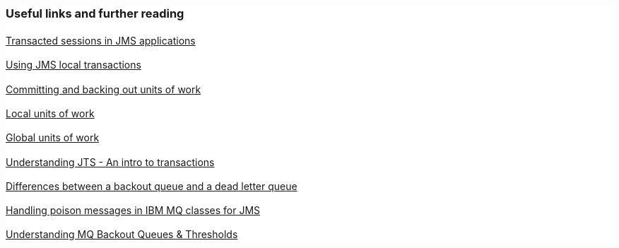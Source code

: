 ### Useful links and further reading

[Transacted sessions in JMS applications](https://www.ibm.com/support/knowledgecenter/SSFKSJ_latest/com.ibm.mq.dev.doc/q032220_.htm)

[Using JMS local transactions](https://javaee.github.io/tutorial/jms-concepts004.html#BNCGH)

[Committing and backing out units of work](https://www.ibm.com/support/knowledgecenter/SSFKSJ_latest/com.ibm.mq.dev.doc/q026790_.htm)

[Local units of work](https://www.ibm.com/support/knowledgecenter/SSFKSJ_latest/com.ibm.mq.dev.doc/q026870_.htm)

[Global units of work](https://www.ibm.com/support/knowledgecenter/SSFKSJ_latest/com.ibm.mq.dev.doc/q026880_.htm)

[Understanding JTS - An intro to transactions](https://www.ibm.com/developerworks/library/j-jtp0305/index.html)

[Differences between a backout queue and a dead letter queue](https://www.ibm.com/support/pages/what-are-differences-between-mq-dead-letter-queue-dlq-or-deadq-and-backout-queue-boqname)

[Handling poison messages in IBM MQ classes for JMS](https://www.ibm.com/support/knowledgecenter/SSFKSJ_latest/com.ibm.mq.dev.doc/q032280_.htm)

[Understanding MQ Backout Queues & Thresholds](https://community.ibm.com/community/user/imwuc/browse/blogs/blogviewer?BlogKey=28814801-083d-4c80-be5f-90aaaf81cdfb)
